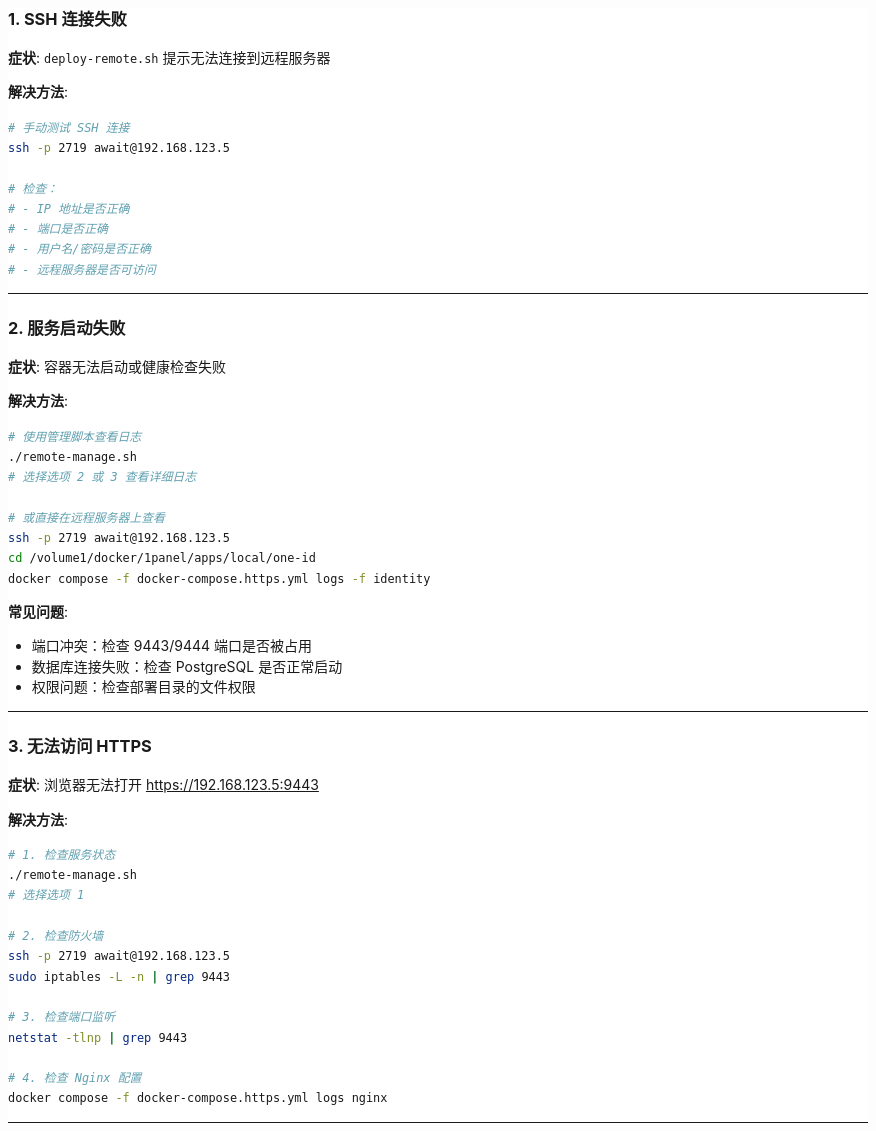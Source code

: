 ### 1. SSH 连接失败

**症状**: `deploy-remote.sh` 提示无法连接到远程服务器

**解决方法**:
```bash
# 手动测试 SSH 连接
ssh -p 2719 await@192.168.123.5

# 检查：
# - IP 地址是否正确
# - 端口是否正确
# - 用户名/密码是否正确
# - 远程服务器是否可访问
```

---

### 2. 服务启动失败

**症状**: 容器无法启动或健康检查失败

**解决方法**:
```bash
# 使用管理脚本查看日志
./remote-manage.sh
# 选择选项 2 或 3 查看详细日志

# 或直接在远程服务器上查看
ssh -p 2719 await@192.168.123.5
cd /volume1/docker/1panel/apps/local/one-id
docker compose -f docker-compose.https.yml logs -f identity
```

**常见问题**:
- 端口冲突：检查 9443/9444 端口是否被占用
- 数据库连接失败：检查 PostgreSQL 是否正常启动
- 权限问题：检查部署目录的文件权限

---

### 3. 无法访问 HTTPS

**症状**: 浏览器无法打开 https://192.168.123.5:9443

**解决方法**:
```bash
# 1. 检查服务状态
./remote-manage.sh
# 选择选项 1

# 2. 检查防火墙
ssh -p 2719 await@192.168.123.5
sudo iptables -L -n | grep 9443

# 3. 检查端口监听
netstat -tlnp | grep 9443

# 4. 检查 Nginx 配置
docker compose -f docker-compose.https.yml logs nginx
```

---